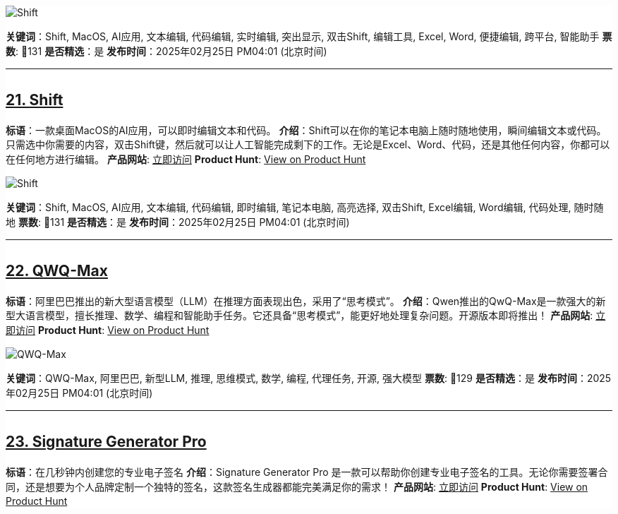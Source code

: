 ![Shift]()

**关键词**：Shift, MacOS, AI应用, 文本编辑, 代码编辑, 实时编辑, 突出显示, 双击Shift, 编辑工具, Excel, Word, 便捷编辑, 跨平台, 智能助手
**票数**: 🔺131
**是否精选**：是
**发布时间**：2025年02月25日 PM04:01 (北京时间)

---

## [21. Shift](https://www.producthunt.com/posts/shift-b69c4618-631c-467c-8b73-8f86461f79df?utm_campaign=producthunt-api&utm_medium=api-v2&utm_source=Application%3A+decohack+%28ID%3A+172745%29)
**标语**：一款桌面MacOS的AI应用，可以即时编辑文本和代码。
**介绍**：Shift可以在你的笔记本电脑上随时随地使用，瞬间编辑文本或代码。只需选中你需要的内容，双击Shift键，然后就可以让人工智能完成剩下的工作。无论是Excel、Word、代码，还是其他任何内容，你都可以在任何地方进行编辑。
**产品网站**: [立即访问](https://www.producthunt.com/r/DYG4XUSR3T32FV?utm_campaign=producthunt-api&utm_medium=api-v2&utm_source=Application%3A+decohack+%28ID%3A+172745%29)
**Product Hunt**: [View on Product Hunt](https://www.producthunt.com/posts/shift-b69c4618-631c-467c-8b73-8f86461f79df?utm_campaign=producthunt-api&utm_medium=api-v2&utm_source=Application%3A+decohack+%28ID%3A+172745%29)

![Shift]()

**关键词**：Shift, MacOS, AI应用, 文本编辑, 代码编辑, 即时编辑, 笔记本电脑, 高亮选择, 双击Shift, Excel编辑, Word编辑, 代码处理, 随时随地
**票数**: 🔺131
**是否精选**：是
**发布时间**：2025年02月25日 PM04:01 (北京时间)

---

## [22. QWQ-Max](https://www.producthunt.com/posts/qwq-max?utm_campaign=producthunt-api&utm_medium=api-v2&utm_source=Application%3A+decohack+%28ID%3A+172745%29)
**标语**：阿里巴巴推出的新大型语言模型（LLM）在推理方面表现出色，采用了“思考模式”。
**介绍**：Qwen推出的QwQ-Max是一款强大的新型大语言模型，擅长推理、数学、编程和智能助手任务。它还具备“思考模式”，能更好地处理复杂问题。开源版本即将推出！
**产品网站**: [立即访问](https://www.producthunt.com/r/BSWT5FY7VLVJWB?utm_campaign=producthunt-api&utm_medium=api-v2&utm_source=Application%3A+decohack+%28ID%3A+172745%29)
**Product Hunt**: [View on Product Hunt](https://www.producthunt.com/posts/qwq-max?utm_campaign=producthunt-api&utm_medium=api-v2&utm_source=Application%3A+decohack+%28ID%3A+172745%29)

![QWQ-Max]()

**关键词**：QWQ-Max, 阿里巴巴, 新型LLM, 推理, 思维模式, 数学, 编程, 代理任务, 开源, 强大模型
**票数**: 🔺129
**是否精选**：是
**发布时间**：2025年02月25日 PM04:01 (北京时间)

---

## [23. Signature Generator Pro](https://www.producthunt.com/posts/signature-generator-pro?utm_campaign=producthunt-api&utm_medium=api-v2&utm_source=Application%3A+decohack+%28ID%3A+172745%29)
**标语**：在几秒钟内创建您的专业电子签名
**介绍**：Signature Generator Pro 是一款可以帮助你创建专业电子签名的工具。无论你需要签署合同，还是想要为个人品牌定制一个独特的签名，这款签名生成器都能完美满足你的需求！
**产品网站**: [立即访问](https://www.producthunt.com/r/N7QGYRY5F3EJ4U?utm_campaign=producthunt-api&utm_medium=api-v2&utm_source=Application%3A+decohack+%28ID%3A+172745%29)
**Product Hunt**: [View on Product Hunt](https://www.producthunt.com/posts/signature-generator-pro?utm_campaign=producthunt-api&utm_medium=api-v2&utm_source=Application%3A+decohack+%28ID%3A+172745%29)
